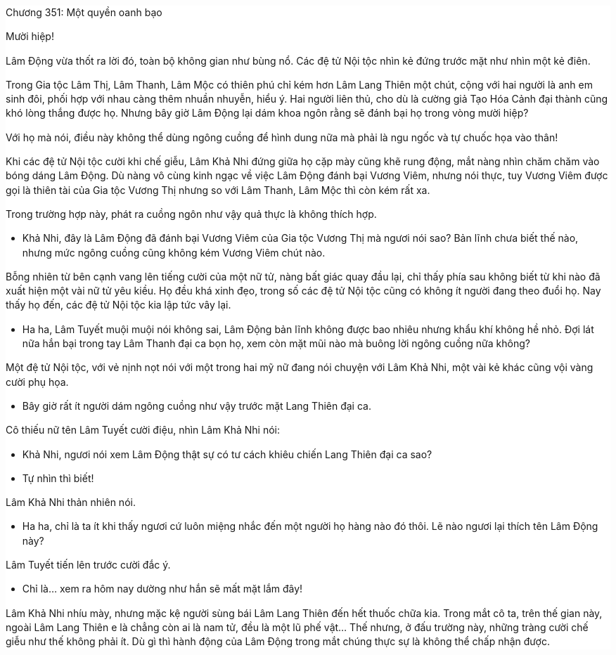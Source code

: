 




Chương 351: Một quyền oanh bạo


Mười hiệp!

Lâm Động vừa thốt ra lời đó, toàn bộ không gian như bùng nổ. Các đệ tử Nội tộc nhìn kẻ đứng trước mặt như nhìn một kẻ điên.

Trong Gia tộc Lâm Thị, Lâm Thanh, Lâm Mộc có thiên phú chỉ kém hơn Lâm Lang Thiên một chút, cộng với hai người là anh em sinh đôi, phối hợp với nhau càng thêm nhuần nhuyễn, hiểu ý. Hai người liên thủ, cho dù là cường giả Tạo Hóa Cảnh đại thành cũng khó lòng thắng được họ. Nhưng bây giờ Lâm Động lại dám khoa ngôn rằng sẽ đánh bại họ trong vòng mười hiệp?

Với họ mà nói, điều này không thể dùng ngông cuồng để hình dung nữa mà phải là ngu ngốc và tự chuốc họa vào thân!

Khi các đệ tử Nội tộc cười khi chế giễu, Lâm Khả Nhi đứng giữa họ cặp mày cũng khẽ rung động, mắt nàng nhìn chăm chăm vào bóng dáng Lâm Động. Dù nàng vô cùng kinh ngạc về việc Lâm Động đánh bại Vương Viêm, nhưng nói thực, tuy Vương Viêm được gọi là thiên tài của Gia tộc Vương Thị nhưng so với Lâm Thanh, Lâm Mộc thì còn kém rất xa.

Trong trường hợp này, phát ra cuồng ngôn như vậy quả thực là không thích hợp.

- Khả Nhi, đây là Lâm Động đã đánh bại Vương Viêm của Gia tộc Vương Thị mà ngươi nói sao? Bản lĩnh chưa biết thế nào, nhưng mức ngông cuồng cũng không kém Vương Viêm chút nào.

Bỗng nhiên từ bên cạnh vang lên tiếng cười của một nữ tử, nàng bất giác quay đầu lại, chỉ thấy phía sau không biết từ khi nào đã xuất hiện một vài nữ tử yêu kiều. Họ đều khá xinh đẹo, trong số các đệ tử Nội tộc cũng có không ít người đang theo đuổi họ. Nay thấy họ đến, các đệ tử Nội tộc kia lập tức vây lại.

- Ha ha, Lâm Tuyết muội muội nói không sai, Lâm Động bản lĩnh không được bao nhiêu nhưng khẩu khí không hề nhỏ. Đợi lát nữa hắn bại trong tay Lâm Thanh đại ca bọn họ, xem còn mặt mũi nào mà buông lời ngông cuồng nữa không?

Một đệ tử Nội tộc, với vẻ nịnh nọt nói với một trong hai mỹ nữ đang nói chuyện với Lâm Khả Nhi, một vài kẻ khác cũng vội vàng cười phụ họa.

- Bây giờ rất ít người dám ngông cuồng như vậy trước mặt Lang Thiên đại ca.

Cô thiếu nữ tên Lâm Tuyết cười điệu, nhìn Lâm Khả Nhi nói:

- Khả Nhi, ngươi nói xem Lâm Động thật sự có tư cách khiêu chiến Lang Thiên đại ca sao?

- Tự nhìn thì biết!

Lâm Khả Nhi thản nhiên nói.

- Ha ha, chỉ là ta ít khi thấy ngươi cứ luôn miệng nhắc đến một người họ hàng nào đó thôi. Lẽ nào ngươi lại thích tên Lâm Động này?

Lâm Tuyết tiến lên trước cười đắc ý.

- Chỉ là… xem ra hôm nay dường như hắn sẽ mất mặt lắm đây!

Lâm Khả Nhi nhíu mày, nhưng mặc kệ người sùng bái Lâm Lang Thiên đến hết thuốc chữa kia. Trong mắt cô ta, trên thế gian này, ngoài Lâm Lang Thiên e là chẳng còn ai là nam tử, đều là một lũ phế vật… Thế nhưng, ở đấu trường này, những tràng cười chế giễu như thế không phải ít. Dù gì thì hành động của Lâm Động trong mắt chúng thực sự là không thể chấp nhận được.
